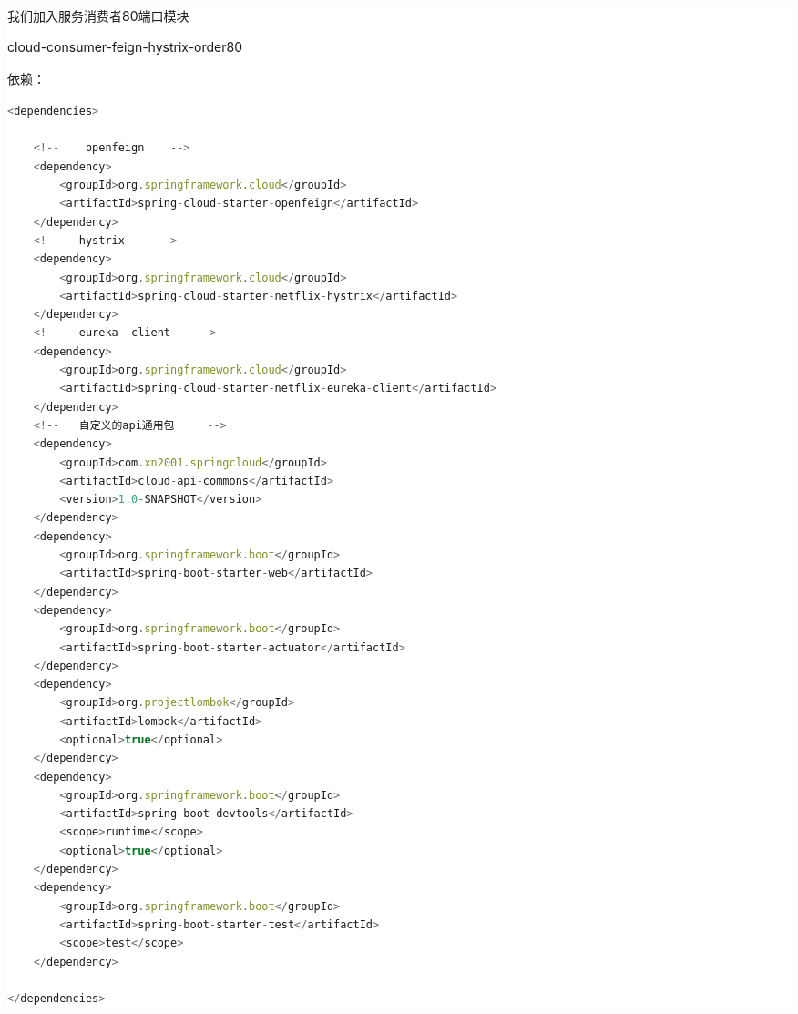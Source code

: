 我们加入服务消费者80端口模块

cloud-consumer-feign-hystrix-order80

依赖：

```javascript
<dependencies>

    <!--    openfeign    -->
    <dependency>
        <groupId>org.springframework.cloud</groupId>
        <artifactId>spring-cloud-starter-openfeign</artifactId>
    </dependency>
    <!--   hystrix     -->
    <dependency>
        <groupId>org.springframework.cloud</groupId>
        <artifactId>spring-cloud-starter-netflix-hystrix</artifactId>
    </dependency>
    <!--   eureka  client    -->
    <dependency>
        <groupId>org.springframework.cloud</groupId>
        <artifactId>spring-cloud-starter-netflix-eureka-client</artifactId>
    </dependency>
    <!--   自定义的api通用包     -->
    <dependency>
        <groupId>com.xn2001.springcloud</groupId>
        <artifactId>cloud-api-commons</artifactId>
        <version>1.0-SNAPSHOT</version>
    </dependency>
    <dependency>
        <groupId>org.springframework.boot</groupId>
        <artifactId>spring-boot-starter-web</artifactId>
    </dependency>
    <dependency>
        <groupId>org.springframework.boot</groupId>
        <artifactId>spring-boot-starter-actuator</artifactId>
    </dependency>
    <dependency>
        <groupId>org.projectlombok</groupId>
        <artifactId>lombok</artifactId>
        <optional>true</optional>
    </dependency>
    <dependency>
        <groupId>org.springframework.boot</groupId>
        <artifactId>spring-boot-devtools</artifactId>
        <scope>runtime</scope>
        <optional>true</optional>
    </dependency>
    <dependency>
        <groupId>org.springframework.boot</groupId>
        <artifactId>spring-boot-starter-test</artifactId>
        <scope>test</scope>
    </dependency>

</dependencies>
```
